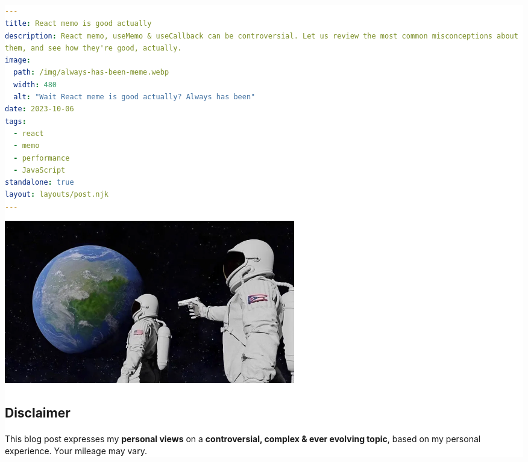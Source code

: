 ```yaml
---
title: React memo is good actually
description: React memo, useMemo & useCallback can be controversial. Let us review the most common misconceptions about them, and see how they're good, actually.
image:
  path: /img/always-has-been-meme.webp
  width: 480
  alt: "Wait React meme is good actually? Always has been"
date: 2023-10-06
tags:
  - react
  - memo
  - performance
  - JavaScript
standalone: true
layout: layouts/post.njk
---
```


<img src="/img/always-has-been-meme.webp" alt="Wait React meme is good actually? Always has been" width="480" />

## Disclaimer

This blog post expresses my **personal views** on a **controversial, complex & ever evolving topic**, based on my personal experience.
Your mileage may vary.
